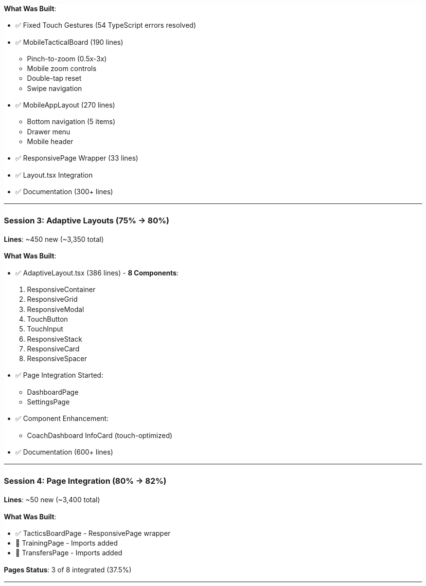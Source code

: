 **What Was Built**:
- ✅ Fixed Touch Gestures (54 TypeScript errors resolved)
- ✅ MobileTacticalBoard (190 lines)
  - Pinch-to-zoom (0.5x-3x)
  - Mobile zoom controls
  - Double-tap reset
  - Swipe navigation

- ✅ MobileAppLayout (270 lines)
  - Bottom navigation (5 items)
  - Drawer menu
  - Mobile header

- ✅ ResponsivePage Wrapper (33 lines)
- ✅ Layout.tsx Integration
- ✅ Documentation (300+ lines)

---

### Session 3: Adaptive Layouts (75% → 80%)
**Lines**: ~450 new (~3,350 total)

**What Was Built**:
- ✅ AdaptiveLayout.tsx (386 lines) - **8 Components**:
  1. ResponsiveContainer
  2. ResponsiveGrid  
  3. ResponsiveModal
  4. TouchButton
  5. TouchInput
  6. ResponsiveStack
  7. ResponsiveCard
  8. ResponsiveSpacer

- ✅ Page Integration Started:
  - DashboardPage
  - SettingsPage
  
- ✅ Component Enhancement:
  - CoachDashboard InfoCard (touch-optimized)

- ✅ Documentation (600+ lines)

---

### Session 4: Page Integration (80% → 82%)
**Lines**: ~50 new (~3,400 total)

**What Was Built**:
- ✅ TacticsBoardPage - ResponsivePage wrapper
- 🔄 TrainingPage - Imports added
- 🔄 TransfersPage - Imports added

**Pages Status**: 3 of 8 integrated (37.5%)

---
